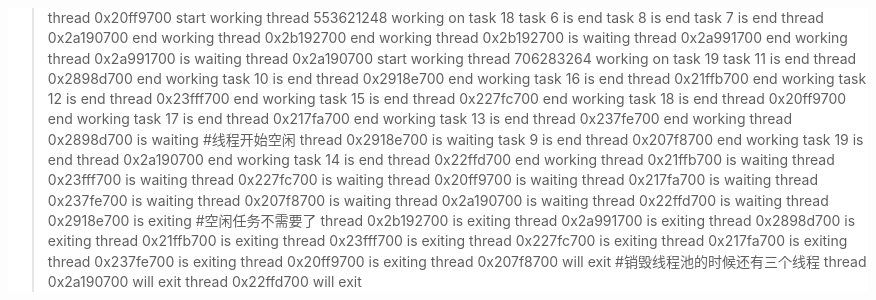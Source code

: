 > thread 0x20ff9700 start working
> thread 553621248 working on task 18
> task 6 is end
> task 8 is end
> task 7 is end
> thread 0x2a190700 end working
> thread 0x2b192700 end working
> thread 0x2b192700 is waiting
> thread 0x2a991700 end working
> thread 0x2a991700 is waiting
> thread 0x2a190700 start working
> thread 706283264 working on task 19
> task 11 is end
> thread 0x2898d700 end working
> task 10 is end
> thread 0x2918e700 end working
> task 16 is end
> thread 0x21ffb700 end working
> task 12 is end
> thread 0x23fff700 end working
> task 15 is end
> thread 0x227fc700 end working
> task 18 is end
> thread 0x20ff9700 end working
> task 17 is end
> thread 0x217fa700 end working
> task 13 is end
> thread 0x237fe700 end working
> thread 0x2898d700 is waiting		#线程开始空闲
> thread 0x2918e700 is waiting
> task 9 is end
> thread 0x207f8700 end working
> task 19 is end
> thread 0x2a190700 end working
> task 14 is end
> thread 0x22ffd700 end working
> thread 0x21ffb700 is waiting
> thread 0x23fff700 is waiting
> thread 0x227fc700 is waiting
> thread 0x20ff9700 is waiting
> thread 0x217fa700 is waiting
> thread 0x237fe700 is waiting
> thread 0x207f8700 is waiting
> thread 0x2a190700 is waiting
> thread 0x22ffd700 is waiting
> thread 0x2918e700 is exiting			#空闲任务不需要了
> thread 0x2b192700 is exiting
> thread 0x2a991700 is exiting
> thread 0x2898d700 is exiting
> thread 0x21ffb700 is exiting
> thread 0x23fff700 is exiting
> thread 0x227fc700 is exiting
> thread 0x217fa700 is exiting
> thread 0x237fe700 is exiting
> thread 0x20ff9700 is exiting
> thread 0x207f8700 will exit				#销毁线程池的时候还有三个线程
> thread 0x2a190700 will exit
> thread 0x22ffd700 will exit
> ```





